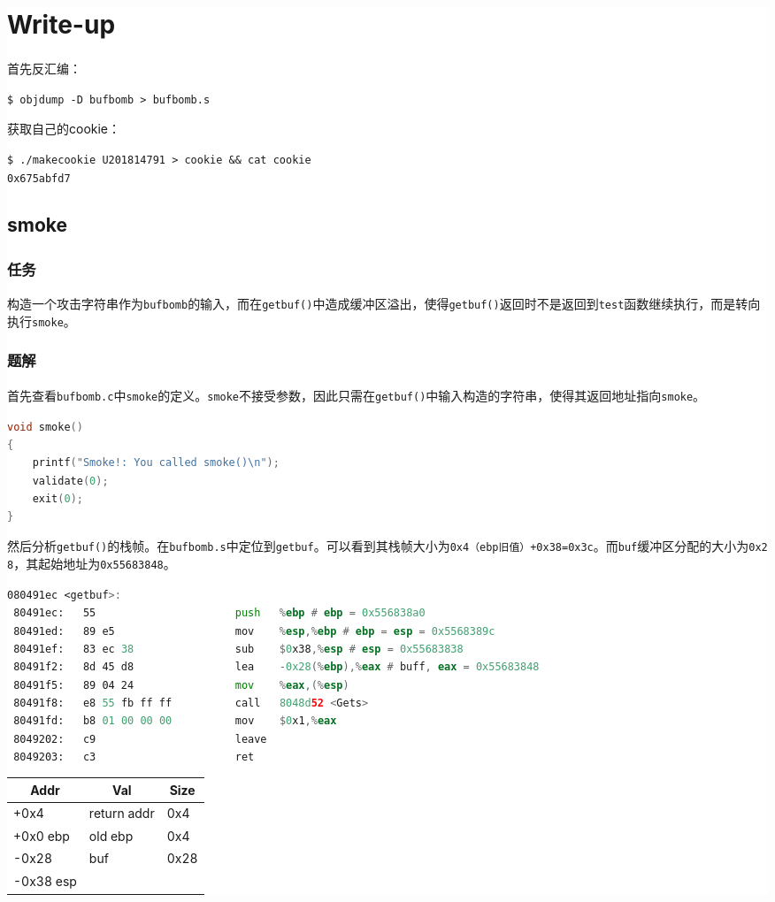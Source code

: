 # Write-up

首先反汇编：

```shell
$ objdump -D bufbomb > bufbomb.s
```

获取自己的cookie：
```shell
$ ./makecookie U201814791 > cookie && cat cookie
0x675abfd7
```

## smoke

### 任务

构造一个攻击字符串作为`bufbomb`的输入，而在`getbuf()`中造成缓冲区溢出，使得`getbuf()`返回时不是返回到`test`函数继续执行，而是转向执行`smoke`。

### 题解

首先查看`bufbomb.c`中`smoke`的定义。`smoke`不接受参数，因此只需在`getbuf()`中输入构造的字符串，使得其返回地址指向`smoke`。

```c
void smoke()
{
    printf("Smoke!: You called smoke()\n");
    validate(0);
    exit(0);
}
```

然后分析`getbuf()`的栈帧。在`bufbomb.s`中定位到`getbuf`。可以看到其栈帧大小为`0x4（ebp旧值）+0x38=0x3c`。而`buf`缓冲区分配的大小为`0x28`，其起始地址为`0x55683848`。

```asm
080491ec <getbuf>:
 80491ec:	55                   	push   %ebp # ebp = 0x556838a0
 80491ed:	89 e5                	mov    %esp,%ebp # ebp = esp = 0x5568389c
 80491ef:	83 ec 38             	sub    $0x38,%esp # esp = 0x55683838
 80491f2:	8d 45 d8             	lea    -0x28(%ebp),%eax # buff, eax = 0x55683848
 80491f5:	89 04 24             	mov    %eax,(%esp)
 80491f8:	e8 55 fb ff ff       	call   8048d52 <Gets>
 80491fd:	b8 01 00 00 00       	mov    $0x1,%eax
 8049202:	c9                   	leave  
 8049203:	c3                   	ret    
```

| Addr      | Val         | Size |
| --------- | ----------- | ---- |
| +0x4      | return addr | 0x4  |
| +0x0 ebp  | old ebp     | 0x4  |
| -0x28     | buf         | 0x28 |
| -0x38 esp |             |      |
